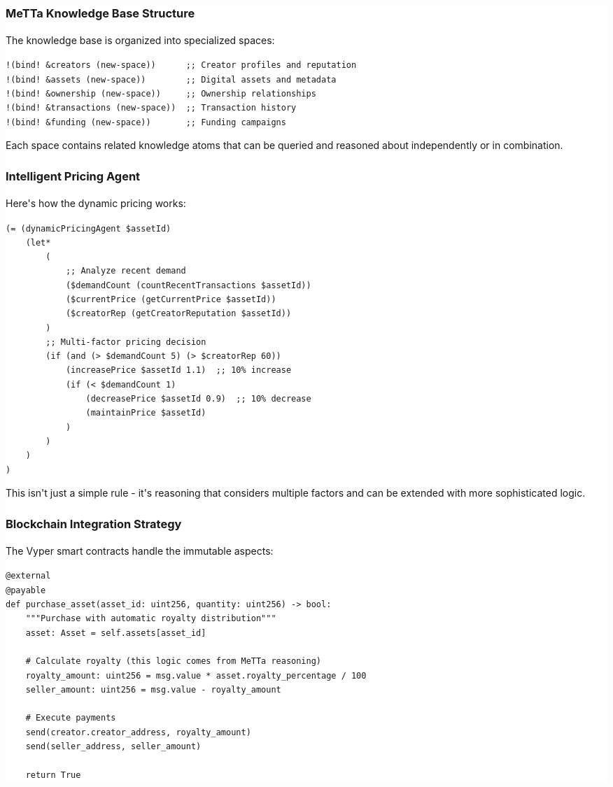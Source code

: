 ### MeTTa Knowledge Base Structure

The knowledge base is organized into specialized spaces:

```metta
!(bind! &creators (new-space))      ;; Creator profiles and reputation
!(bind! &assets (new-space))        ;; Digital assets and metadata
!(bind! &ownership (new-space))     ;; Ownership relationships
!(bind! &transactions (new-space))  ;; Transaction history
!(bind! &funding (new-space))       ;; Funding campaigns
```

Each space contains related knowledge atoms that can be queried and reasoned about independently or in combination.

### Intelligent Pricing Agent

Here's how the dynamic pricing works:

```metta
(= (dynamicPricingAgent $assetId)
    (let*
        (
            ;; Analyze recent demand
            ($demandCount (countRecentTransactions $assetId))
            ($currentPrice (getCurrentPrice $assetId))
            ($creatorRep (getCreatorReputation $assetId))
        )
        ;; Multi-factor pricing decision
        (if (and (> $demandCount 5) (> $creatorRep 60))
            (increasePrice $assetId 1.1)  ;; 10% increase
            (if (< $demandCount 1)
                (decreasePrice $assetId 0.9)  ;; 10% decrease
                (maintainPrice $assetId)
            )
        )
    )
)
```

This isn't just a simple rule - it's reasoning that considers multiple factors and can be extended with more sophisticated logic.

### Blockchain Integration Strategy

The Vyper smart contracts handle the immutable aspects:

```vyper
@external
@payable
def purchase_asset(asset_id: uint256, quantity: uint256) -> bool:
    """Purchase with automatic royalty distribution"""
    asset: Asset = self.assets[asset_id]

    # Calculate royalty (this logic comes from MeTTa reasoning)
    royalty_amount: uint256 = msg.value * asset.royalty_percentage / 100
    seller_amount: uint256 = msg.value - royalty_amount

    # Execute payments
    send(creator.creator_address, royalty_amount)
    send(seller_address, seller_amount)

    return True
```
